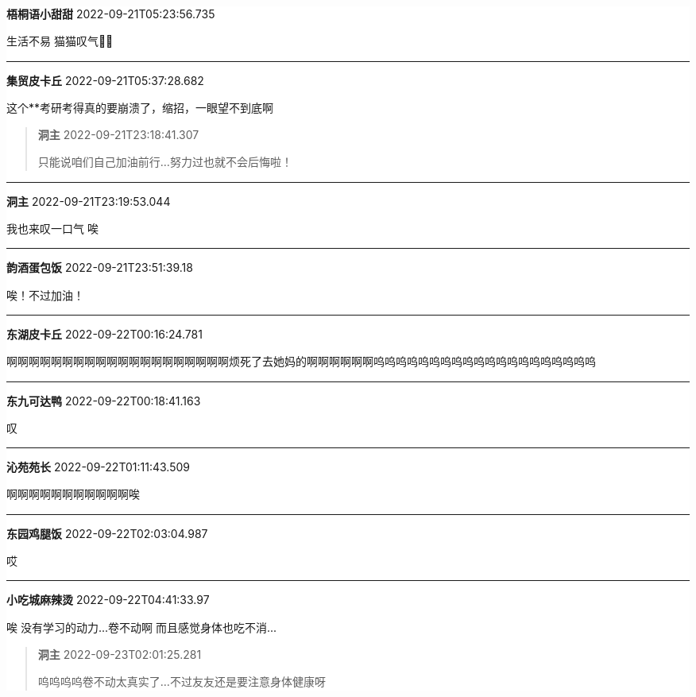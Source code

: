
**梧桐语小甜甜** 2022-09-21T05:23:56.735

生活不易 猫猫叹气😮‍💨

---

**集贸皮卡丘** 2022-09-21T05:37:28.682

这个**考研考得真的要崩溃了，缩招，一眼望不到底啊

> **洞主** 2022-09-21T23:18:41.307
> 
> 只能说咱们自己加油前行…努力过也就不会后悔啦！


---

**洞主** 2022-09-21T23:19:53.044

我也来叹一口气
唉

---

**韵酒蛋包饭** 2022-09-21T23:51:39.18

唉！不过加油！

---

**东湖皮卡丘** 2022-09-22T00:16:24.781

啊啊啊啊啊啊啊啊啊啊啊啊啊啊啊啊啊啊啊啊烦死了去她妈的啊啊啊啊啊啊呜呜呜呜呜呜呜呜呜呜呜呜呜呜呜呜呜呜呜呜

---

**东九可达鸭** 2022-09-22T00:18:41.163

叹

---

**沁苑苑长** 2022-09-22T01:11:43.509

啊啊啊啊啊啊啊啊啊啊啊唉

---

**东园鸡腿饭** 2022-09-22T02:03:04.987

哎

---

**小吃城麻辣烫** 2022-09-22T04:41:33.97

唉 没有学习的动力...卷不动啊 而且感觉身体也吃不消...

> **洞主** 2022-09-23T02:01:25.281
> 
> 呜呜呜呜卷不动太真实了…不过友友还是要注意身体健康呀

